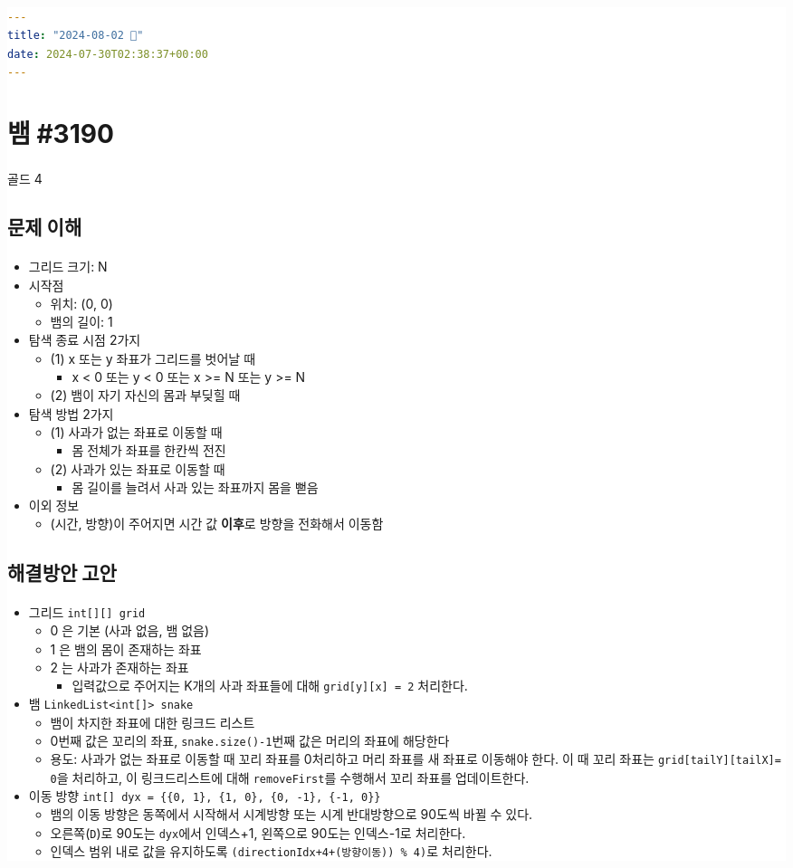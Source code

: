 ```yaml
---
title: "2024-08-02 🎀"
date: 2024-07-30T02:38:37+00:00
---
```


<h1 id="뱀-3190">뱀 #3190</h1>
<p>골드 4</p>
<h2 id="문제-이해">문제 이해</h2>
<ul>
<li>그리드 크기: N</li>
<li>시작점<ul>
<li>위치: (0, 0) </li>
<li>뱀의 길이: 1</li>
</ul>
</li>
<li>탐색 종료 시점 2가지<ul>
<li>(1) x 또는 y 좌표가 그리드를 벗어날 때<ul>
<li>x &lt; 0 또는 y &lt; 0 또는 x &gt;= N 또는 y &gt;= N</li>
</ul>
</li>
<li>(2) 뱀이 자기 자신의 몸과 부딪힐 때</li>
</ul>
</li>
<li>탐색 방법 2가지<ul>
<li>(1) 사과가 없는 좌표로 이동할 때<ul>
<li>몸 전체가 좌표를 한칸씩 전진</li>
</ul>
</li>
<li>(2) 사과가 있는 좌표로 이동할 때<ul>
<li>몸 길이를 늘려서 사과 있는 좌표까지 몸을 뻗음</li>
</ul>
</li>
</ul>
</li>
<li>이외 정보<ul>
<li>(시간, 방향)이 주어지면 시간 값 <strong>이후</strong>로 방향을 전화해서 이동함</li>
</ul>
</li>
</ul>
<h2 id="해결방안-고안">해결방안 고안</h2>
<ul>
<li>그리드 <code>int[][] grid</code><ul>
<li>0 은 기본 (사과 없음, 뱀 없음)</li>
<li>1 은 뱀의 몸이 존재하는 좌표</li>
<li>2 는 사과가 존재하는 좌표<ul>
<li>입력값으로 주어지는 K개의 사과 좌표들에 대해 <code>grid[y][x] = 2</code> 처리한다. </li>
</ul>
</li>
</ul>
</li>
<li>뱀 <code>LinkedList&lt;int[]&gt; snake</code><ul>
<li>뱀이 차지한 좌표에 대한 링크드 리스트</li>
<li>0번째 값은 꼬리의 좌표, <code>snake.size()-1</code>번째 값은 머리의 좌표에 해당한다</li>
<li>용도: 사과가 없는 좌표로 이동할 때 꼬리 좌표를 0처리하고 머리 좌표를 새 좌표로 이동해야 한다. 이 때 꼬리 좌표는 <code>grid[tailY][tailX]=0</code>을 처리하고, 이 링크드리스트에 대해 <code>removeFirst</code>를 수행해서 꼬리 좌표를 업데이트한다.</li>
</ul>
</li>
<li>이동 방향 <code>int[] dyx = {{0, 1}, {1, 0}, {0, -1}, {-1, 0}}</code><ul>
<li>뱀의 이동 방향은 동쪽에서 시작해서 시계방향 또는 시계 반대방향으로 90도씩 바뀔 수 있다. </li>
<li>오른쪽(<code>D</code>)로 90도는 <code>dyx</code>에서 인덱스+1, 왼쪽으로 90도는 인덱스-1로 처리한다. </li>
<li>인덱스 범위 내로 값을 유지하도록 <code>(directionIdx+4+(방향이동)) % 4)</code>로 처리한다. </li>
</ul>